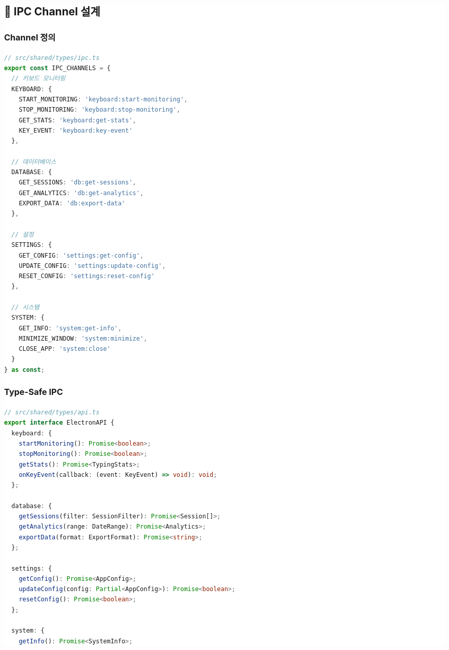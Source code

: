 
## 🔌 **IPC Channel 설계**

### **Channel 정의**
```typescript
// src/shared/types/ipc.ts
export const IPC_CHANNELS = {
  // 키보드 모니터링
  KEYBOARD: {
    START_MONITORING: 'keyboard:start-monitoring',
    STOP_MONITORING: 'keyboard:stop-monitoring',
    GET_STATS: 'keyboard:get-stats',
    KEY_EVENT: 'keyboard:key-event'
  },
  
  // 데이터베이스
  DATABASE: {
    GET_SESSIONS: 'db:get-sessions',
    GET_ANALYTICS: 'db:get-analytics',
    EXPORT_DATA: 'db:export-data'
  },
  
  // 설정
  SETTINGS: {
    GET_CONFIG: 'settings:get-config',
    UPDATE_CONFIG: 'settings:update-config',
    RESET_CONFIG: 'settings:reset-config'
  },
  
  // 시스템
  SYSTEM: {
    GET_INFO: 'system:get-info',
    MINIMIZE_WINDOW: 'system:minimize',
    CLOSE_APP: 'system:close'
  }
} as const;
```

### **Type-Safe IPC**
```typescript
// src/shared/types/api.ts
export interface ElectronAPI {
  keyboard: {
    startMonitoring(): Promise<boolean>;
    stopMonitoring(): Promise<boolean>;
    getStats(): Promise<TypingStats>;
    onKeyEvent(callback: (event: KeyEvent) => void): void;
  };
  
  database: {
    getSessions(filter: SessionFilter): Promise<Session[]>;
    getAnalytics(range: DateRange): Promise<Analytics>;
    exportData(format: ExportFormat): Promise<string>;
  };
  
  settings: {
    getConfig(): Promise<AppConfig>;
    updateConfig(config: Partial<AppConfig>): Promise<boolean>;
    resetConfig(): Promise<boolean>;
  };
  
  system: {
    getInfo(): Promise<SystemInfo>;
```
